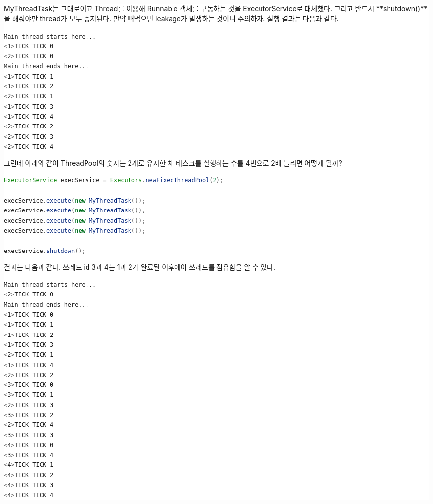 MyThreadTask는 그대로이고 Thread를 이용해 Runnable 객체를 구동하는 것을 ExecutorService로 대체했다. 
그리고 반드시 **shutdown()**을 해줘야만 thread가 모두 중지된다. 만약 빼먹으면 leakage가 발생하는 것이니 주의하자. 실행 결과는 다음과 같다. 

```bash
Main thread starts here...
<1>TICK TICK 0
<2>TICK TICK 0
Main thread ends here...
<1>TICK TICK 1
<1>TICK TICK 2
<2>TICK TICK 1
<1>TICK TICK 3
<1>TICK TICK 4
<2>TICK TICK 2
<2>TICK TICK 3
<2>TICK TICK 4
```

그런데 아래와 같이 ThreadPool의 숫자는 2개로 유지한 채 태스크를 실행하는 수를 4번으로 2배 늘리면 어떻게 될까? 


```java
ExecutorService execService = Executors.newFixedThreadPool(2); 
		
execService.execute(new MyThreadTask());
execService.execute(new MyThreadTask());
execService.execute(new MyThreadTask());
execService.execute(new MyThreadTask());
			
execService.shutdown();
```

결과는 다음과 같다. 쓰레드 id 3과 4는 1과 2가 완료된 이후에야 쓰레드를 점유함을 알 수 있다.

```bash
Main thread starts here...
<2>TICK TICK 0
Main thread ends here...
<1>TICK TICK 0
<1>TICK TICK 1
<1>TICK TICK 2
<1>TICK TICK 3
<2>TICK TICK 1
<1>TICK TICK 4
<2>TICK TICK 2
<3>TICK TICK 0
<3>TICK TICK 1
<2>TICK TICK 3
<3>TICK TICK 2
<2>TICK TICK 4
<3>TICK TICK 3
<4>TICK TICK 0
<3>TICK TICK 4
<4>TICK TICK 1
<4>TICK TICK 2
<4>TICK TICK 3
<4>TICK TICK 4
```
